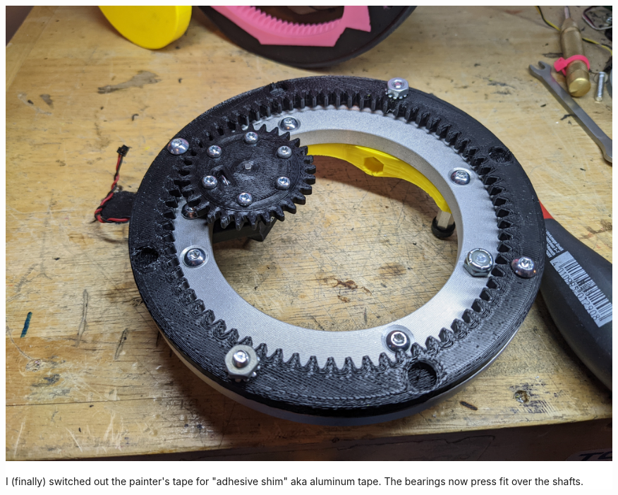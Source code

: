 ![](lbcomicon2023/spin_gear_mounted.jpg)

I (finally) switched out the painter's tape for "adhesive shim" aka aluminum tape. The bearings now press fit over the shafts. 